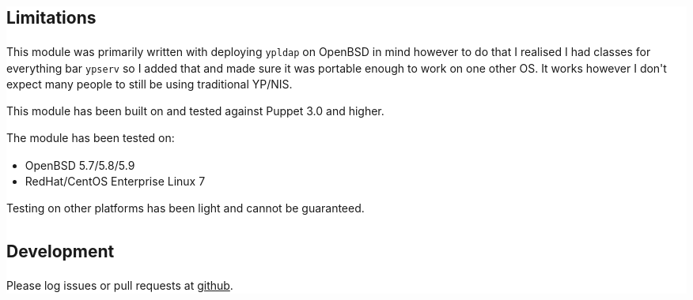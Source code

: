 ## Limitations

This module was primarily written with deploying `ypldap` on OpenBSD in mind
however to do that I realised I had classes for everything bar `ypserv` so I
added that and made sure it was portable enough to work on one other OS. It
works however I don't expect many people to still be using traditional YP/NIS.

This module has been built on and tested against Puppet 3.0 and higher.

The module has been tested on:

* OpenBSD 5.7/5.8/5.9
* RedHat/CentOS Enterprise Linux 7

Testing on other platforms has been light and cannot be guaranteed.

## Development

Please log issues or pull requests at
[github](https://github.com/bodgit/puppet-yp).
